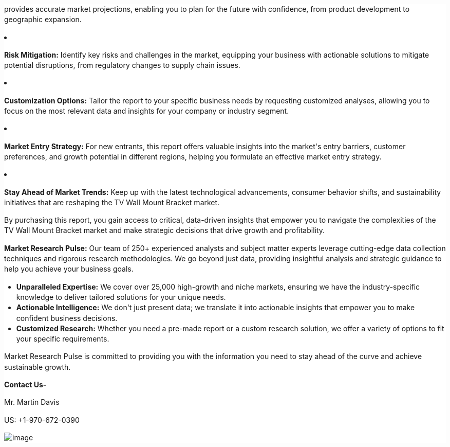 provides accurate market projections, enabling you to plan for the future with confidence, from product development to geographic expansion.</p></li><li><p><strong>Risk Mitigation:</strong> Identify key risks and challenges in the market, equipping your business with actionable solutions to mitigate potential disruptions, from regulatory changes to supply chain issues.</p></li><li><p><strong>Customization Options:</strong> Tailor the report to your specific business needs by requesting customized analyses, allowing you to focus on the most relevant data and insights for your company or industry segment.</p></li><li><p><strong>Market Entry Strategy:</strong> For new entrants, this report offers valuable insights into the market's entry barriers, customer preferences, and growth potential in different regions, helping you formulate an effective market entry strategy.</p></li><li><p><strong>Stay Ahead of Market Trends:</strong> Keep up with the latest technological advancements, consumer behavior shifts, and sustainability initiatives that are reshaping the TV Wall Mount Bracket market.</p></li></ol><p>By purchasing this report, you gain access to critical, data-driven insights that empower you to navigate the complexities of the TV Wall Mount Bracket market and make strategic decisions that drive growth and profitability.</p><p><strong>Market Research Pulse:</strong>&nbsp;Our team of 250+ experienced analysts and subject matter experts leverage cutting-edge data collection techniques and rigorous research methodologies. We go beyond just data, providing insightful analysis and strategic guidance to help you achieve your business goals.</p><ul><li><strong>Unparalleled Expertise:</strong>&nbsp;We cover over 25,000 high-growth and niche markets, ensuring we have the industry-specific knowledge to deliver tailored solutions for your unique needs.</li><li><strong>Actionable Intelligence:</strong>&nbsp;We don't just present data; we translate it into actionable insights that empower you to make confident business decisions.</li><li><strong>Customized Research:</strong>&nbsp;Whether you need a pre-made report or a custom research solution, we offer a variety of options to fit your specific requirements.</li></ul><p>Market Research Pulse is committed to providing you with the information you need to stay ahead of the curve and achieve sustainable growth.</p><p><strong>Contact Us-</strong></p><p>Mr. Martin Davis</p><p>US: +1-970-672-0390</p>
![image](https://github.com/user-attachments/assets/c863bd14-3f68-442b-890c-d27b98f8f2a1)
